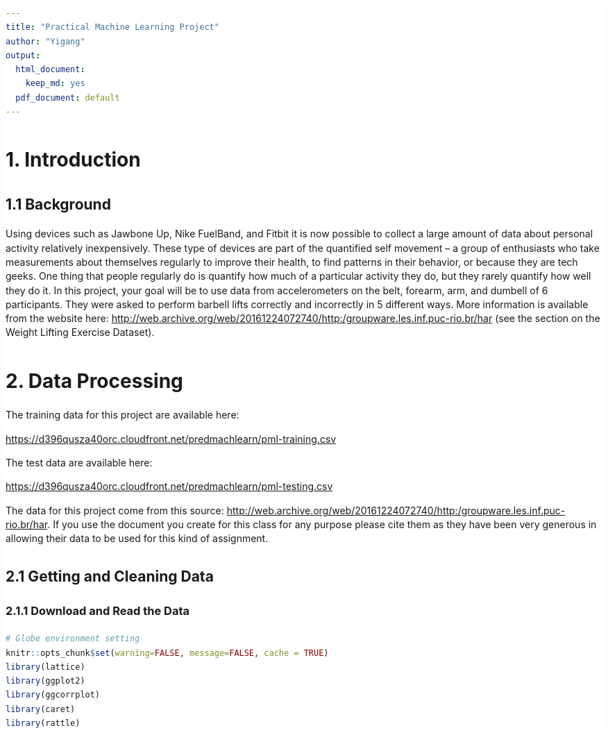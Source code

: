 ```yaml
---
title: "Practical Machine Learning Project"
author: "Yigang"
output:
  html_document:
    keep_md: yes
  pdf_document: default
---
```


# 1. Introduction 

## 1.1 Background
Using devices such as Jawbone Up, Nike FuelBand, and Fitbit it is now possible to collect a large amount of data about personal activity relatively inexpensively. These type of devices are part of the quantified self movement – a group of enthusiasts who take measurements about themselves regularly to improve their health, to find patterns in their behavior, or because they are tech geeks. One thing that people regularly do is quantify how much of a particular activity they do, but they rarely quantify how well they do it. In this project, your goal will be to use data from accelerometers on the belt, forearm, arm, and dumbell of 6 participants. They were asked to perform barbell lifts correctly and incorrectly in 5 different ways. More information is available from the website here: http://web.archive.org/web/20161224072740/http:/groupware.les.inf.puc-rio.br/har (see the section on the Weight Lifting Exercise Dataset).

# 2. Data Processing

The training data for this project are available here:

https://d396qusza40orc.cloudfront.net/predmachlearn/pml-training.csv

The test data are available here:

https://d396qusza40orc.cloudfront.net/predmachlearn/pml-testing.csv

The data for this project come from this source: http://web.archive.org/web/20161224072740/http:/groupware.les.inf.puc-rio.br/har. If you use the document you create for this class for any purpose please cite them as they have been very generous in allowing their data to be used for this kind of assignment.

## 2.1 Getting and Cleaning Data

### 2.1.1 Download and Read the Data

```r
# Globe environment setting
knitr::opts_chunk$set(warning=FALSE, message=FALSE, cache = TRUE)
library(lattice)
library(ggplot2)
library(ggcorrplot)
library(caret)
library(rattle)
```

